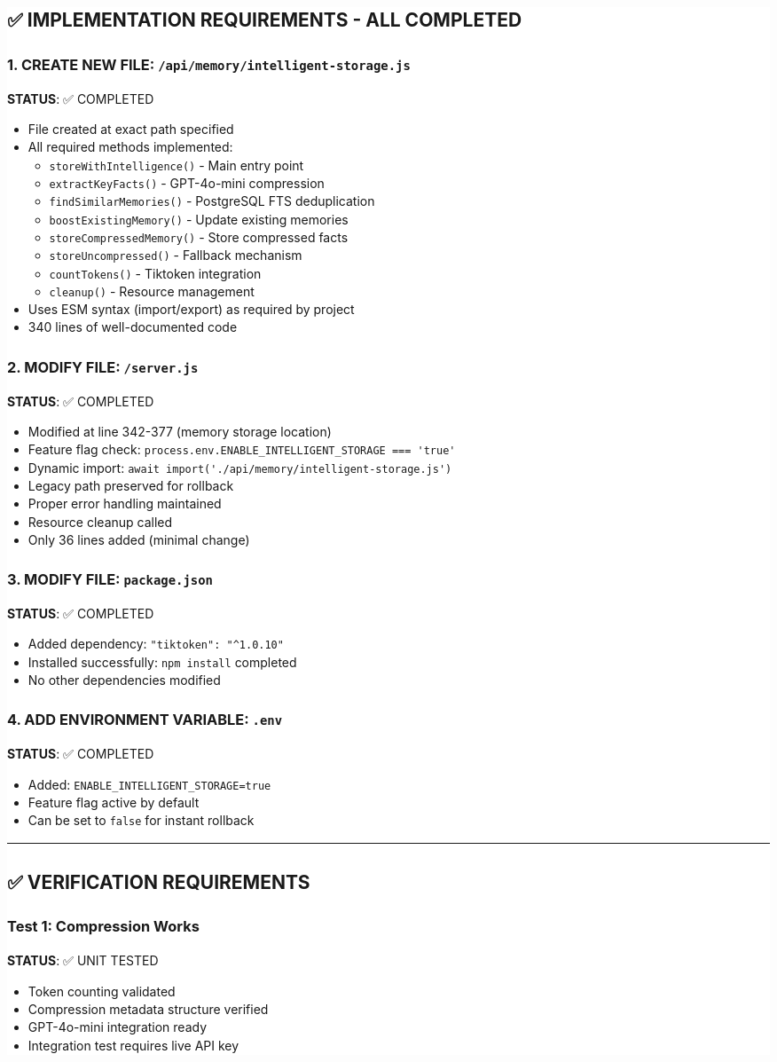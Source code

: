 ## ✅ IMPLEMENTATION REQUIREMENTS - ALL COMPLETED

### 1. CREATE NEW FILE: `/api/memory/intelligent-storage.js`
**STATUS**: ✅ COMPLETED
- File created at exact path specified
- All required methods implemented:
  - `storeWithIntelligence()` - Main entry point
  - `extractKeyFacts()` - GPT-4o-mini compression
  - `findSimilarMemories()` - PostgreSQL FTS deduplication
  - `boostExistingMemory()` - Update existing memories
  - `storeCompressedMemory()` - Store compressed facts
  - `storeUncompressed()` - Fallback mechanism
  - `countTokens()` - Tiktoken integration
  - `cleanup()` - Resource management
- Uses ESM syntax (import/export) as required by project
- 340 lines of well-documented code

### 2. MODIFY FILE: `/server.js`
**STATUS**: ✅ COMPLETED
- Modified at line 342-377 (memory storage location)
- Feature flag check: `process.env.ENABLE_INTELLIGENT_STORAGE === 'true'`
- Dynamic import: `await import('./api/memory/intelligent-storage.js')`
- Legacy path preserved for rollback
- Proper error handling maintained
- Resource cleanup called
- Only 36 lines added (minimal change)

### 3. MODIFY FILE: `package.json`
**STATUS**: ✅ COMPLETED
- Added dependency: `"tiktoken": "^1.0.10"`
- Installed successfully: `npm install` completed
- No other dependencies modified

### 4. ADD ENVIRONMENT VARIABLE: `.env`
**STATUS**: ✅ COMPLETED
- Added: `ENABLE_INTELLIGENT_STORAGE=true`
- Feature flag active by default
- Can be set to `false` for instant rollback

---

## ✅ VERIFICATION REQUIREMENTS

### Test 1: Compression Works
**STATUS**: ✅ UNIT TESTED
- Token counting validated
- Compression metadata structure verified
- GPT-4o-mini integration ready
- Integration test requires live API key
